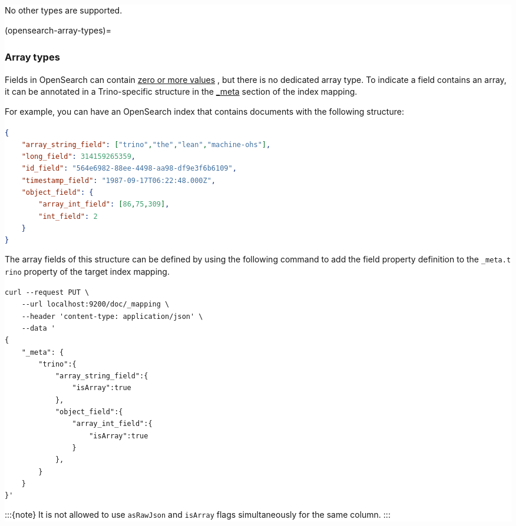 No other types are supported.

(opensearch-array-types)=
### Array types

Fields in OpenSearch can contain [zero or more values](https://opensearch.org/docs/latest/field-types/supported-field-types/date/#custom-formats)
, but there is no dedicated array type. To indicate a field contains an array, it can be annotated in a Trino-specific structure in
the [\_meta](https://opensearch.org/docs/latest/field-types/index/#get-a-mapping) section of the index mapping.

For example, you can have an OpenSearch index that contains documents with the following structure:

```json
{
    "array_string_field": ["trino","the","lean","machine-ohs"],
    "long_field": 314159265359,
    "id_field": "564e6982-88ee-4498-aa98-df9e3f6b6109",
    "timestamp_field": "1987-09-17T06:22:48.000Z",
    "object_field": {
        "array_int_field": [86,75,309],
        "int_field": 2
    }
}
```

The array fields of this structure can be defined by using the following command to add the field
property definition to the `_meta.trino` property of the target index mapping.

```shell
curl --request PUT \
    --url localhost:9200/doc/_mapping \
    --header 'content-type: application/json' \
    --data '
{
    "_meta": {
        "trino":{
            "array_string_field":{
                "isArray":true
            },
            "object_field":{
                "array_int_field":{
                    "isArray":true
                }
            },
        }
    }
}'
```

:::{note}
It is not allowed to use `asRawJson` and `isArray` flags simultaneously for the same column.
:::


[built-in date formats]: https://opensearch.org/docs/latest/field-types/supported-field-types/date/#custom-formats
[custom date formats]: https://opensearch.org/docs/latest/field-types/supported-field-types/date/#custom-formats
[date]: https://opensearch.org/docs/latest/field-types/supported-field-types/date/
[format]: https://opensearch.org/docs/latest/query-dsl/term/range/#format
[full text query]: https://opensearch.org/docs/latest/query-dsl/full-text/query-string/
